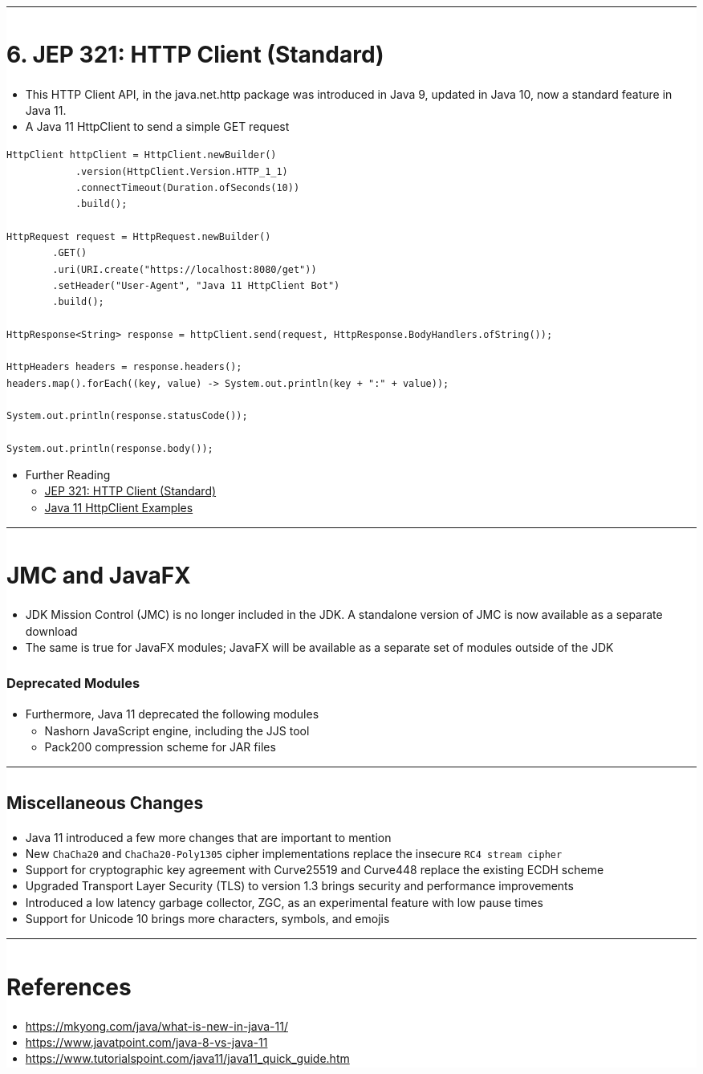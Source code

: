 ------
# 6. JEP 321: HTTP Client (Standard)
* This HTTP Client API, in the java.net.http package was introduced in Java 9, updated in Java 10, now a standard feature in Java 11.
* A Java 11 HttpClient to send a simple GET request
```
HttpClient httpClient = HttpClient.newBuilder()
            .version(HttpClient.Version.HTTP_1_1)
            .connectTimeout(Duration.ofSeconds(10))
            .build();

HttpRequest request = HttpRequest.newBuilder()
		.GET()
		.uri(URI.create("https://localhost:8080/get"))
		.setHeader("User-Agent", "Java 11 HttpClient Bot")
		.build();

HttpResponse<String> response = httpClient.send(request, HttpResponse.BodyHandlers.ofString());

HttpHeaders headers = response.headers();
headers.map().forEach((key, value) -> System.out.println(key + ":" + value));

System.out.println(response.statusCode());

System.out.println(response.body());
```
* Further Reading
	* [JEP 321: HTTP Client (Standard)](https://openjdk.org/jeps/321)
	* [Java 11 HttpClient Examples](https://mkyong.com/java/java-11-httpclient-examples/)
------
# JMC and JavaFX
* JDK Mission Control (JMC) is no longer included in the JDK. A standalone version of JMC is now available as a separate download
* The same is true for JavaFX modules; JavaFX will be available as a separate set of modules outside of the JDK

### Deprecated Modules
* Furthermore, Java 11 deprecated the following modules
	* Nashorn JavaScript engine, including the JJS tool
	* Pack200 compression scheme for JAR files
------
## Miscellaneous Changes
* Java 11 introduced a few more changes that are important to mention
* New `ChaCha20` and `ChaCha20-Poly1305` cipher implementations replace the insecure `RC4 stream cipher`
* Support for cryptographic key agreement with Curve25519 and Curve448 replace the existing ECDH scheme
* Upgraded Transport Layer Security (TLS) to version 1.3 brings security and performance improvements
* Introduced a low latency garbage collector, ZGC, as an experimental feature with low pause times
* Support for Unicode 10 brings more characters, symbols, and emojis
------
# References
* https://mkyong.com/java/what-is-new-in-java-11/
* https://www.javatpoint.com/java-8-vs-java-11
* https://www.tutorialspoint.com/java11/java11_quick_guide.htm